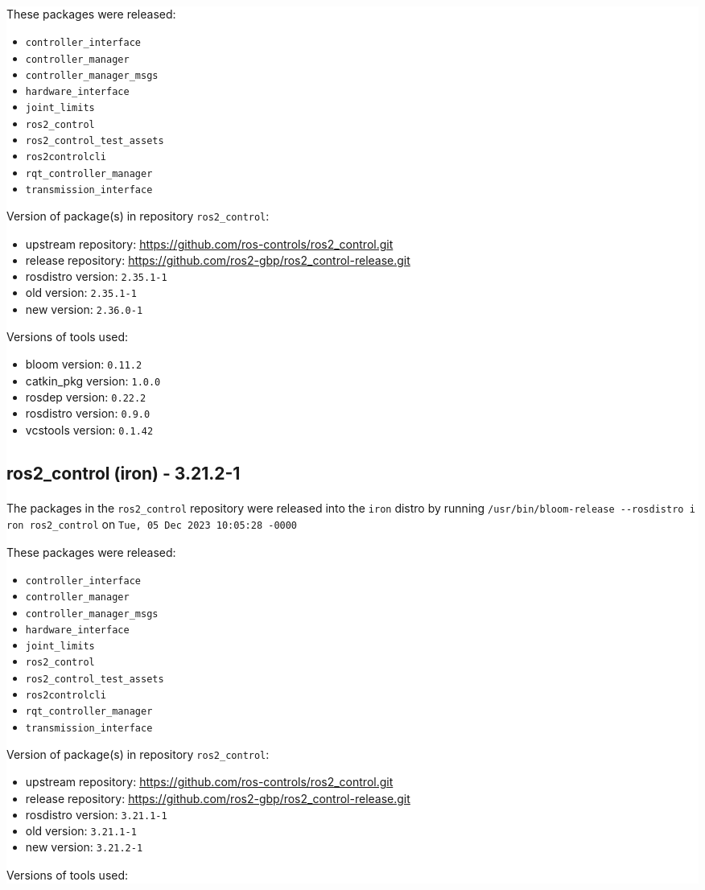 These packages were released:
- `controller_interface`
- `controller_manager`
- `controller_manager_msgs`
- `hardware_interface`
- `joint_limits`
- `ros2_control`
- `ros2_control_test_assets`
- `ros2controlcli`
- `rqt_controller_manager`
- `transmission_interface`

Version of package(s) in repository `ros2_control`:

- upstream repository: https://github.com/ros-controls/ros2_control.git
- release repository: https://github.com/ros2-gbp/ros2_control-release.git
- rosdistro version: `2.35.1-1`
- old version: `2.35.1-1`
- new version: `2.36.0-1`

Versions of tools used:

- bloom version: `0.11.2`
- catkin_pkg version: `1.0.0`
- rosdep version: `0.22.2`
- rosdistro version: `0.9.0`
- vcstools version: `0.1.42`


## ros2_control (iron) - 3.21.2-1

The packages in the `ros2_control` repository were released into the `iron` distro by running `/usr/bin/bloom-release --rosdistro iron ros2_control` on `Tue, 05 Dec 2023 10:05:28 -0000`

These packages were released:
- `controller_interface`
- `controller_manager`
- `controller_manager_msgs`
- `hardware_interface`
- `joint_limits`
- `ros2_control`
- `ros2_control_test_assets`
- `ros2controlcli`
- `rqt_controller_manager`
- `transmission_interface`

Version of package(s) in repository `ros2_control`:

- upstream repository: https://github.com/ros-controls/ros2_control.git
- release repository: https://github.com/ros2-gbp/ros2_control-release.git
- rosdistro version: `3.21.1-1`
- old version: `3.21.1-1`
- new version: `3.21.2-1`

Versions of tools used:
